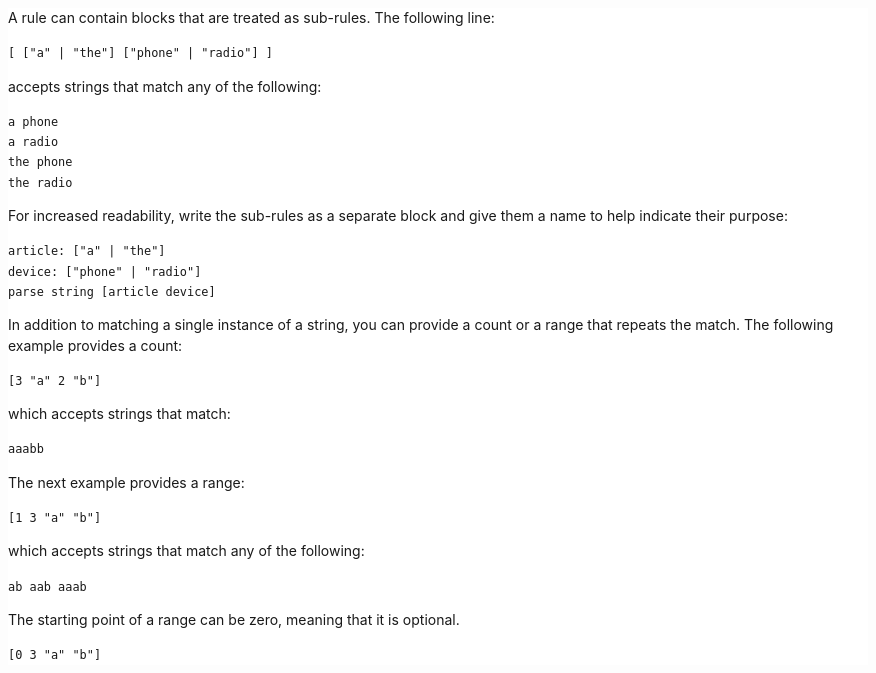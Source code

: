 A rule can contain blocks that are treated as sub-rules. The following line:

```
[ ["a" | "the"] ["phone" | "radio"] ]

```

accepts strings that match any of the following:

```
a phone
a radio
the phone
the radio

```

For increased readability, write the sub-rules as a separate block and give them a name to help indicate their purpose:

```
article: ["a" | "the"]
device: ["phone" | "radio"]
parse string [article device]

```

In addition to matching a single instance of a string, you can provide a count or a range that repeats the match. The following example provides a count:

```
[3 "a" 2 "b"]

```

which accepts strings that match:

```
aaabb

```

The next example provides a range:

```
[1 3 "a" "b"]

```

which accepts strings that match any of the following:

```
ab aab aaab

```

The starting point of a range can be zero, meaning that it is optional.

```
[0 3 "a" "b"]

```
